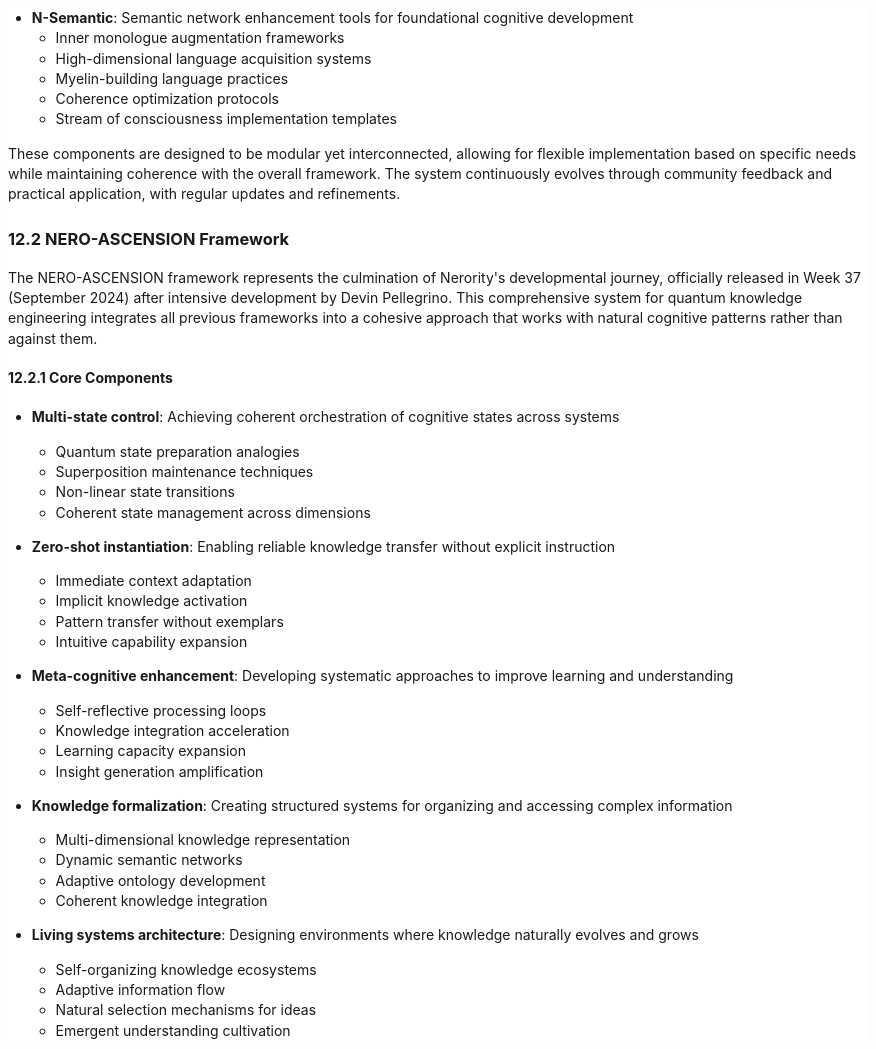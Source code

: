 - **N-Semantic**: Semantic network enhancement tools for foundational cognitive development
  * Inner monologue augmentation frameworks
  * High-dimensional language acquisition systems
  * Myelin-building language practices
  * Coherence optimization protocols
  * Stream of consciousness implementation templates

These components are designed to be modular yet interconnected, allowing for flexible implementation based on specific needs while maintaining coherence with the overall framework. The system continuously evolves through community feedback and practical application, with regular updates and refinements.

### 12.2 NERO-ASCENSION Framework

The NERO-ASCENSION framework represents the culmination of Nerority's developmental journey, officially released in Week 37 (September 2024) after intensive development by Devin Pellegrino. This comprehensive system for quantum knowledge engineering integrates all previous frameworks into a cohesive approach that works with natural cognitive patterns rather than against them.

#### 12.2.1 Core Components

- **Multi-state control**: Achieving coherent orchestration of cognitive states across systems
  * Quantum state preparation analogies
  * Superposition maintenance techniques
  * Non-linear state transitions
  * Coherent state management across dimensions

- **Zero-shot instantiation**: Enabling reliable knowledge transfer without explicit instruction
  * Immediate context adaptation
  * Implicit knowledge activation
  * Pattern transfer without exemplars
  * Intuitive capability expansion

- **Meta-cognitive enhancement**: Developing systematic approaches to improve learning and understanding
  * Self-reflective processing loops
  * Knowledge integration acceleration
  * Learning capacity expansion
  * Insight generation amplification

- **Knowledge formalization**: Creating structured systems for organizing and accessing complex information
  * Multi-dimensional knowledge representation
  * Dynamic semantic networks
  * Adaptive ontology development
  * Coherent knowledge integration

- **Living systems architecture**: Designing environments where knowledge naturally evolves and grows
  * Self-organizing knowledge ecosystems
  * Adaptive information flow
  * Natural selection mechanisms for ideas
  * Emergent understanding cultivation
